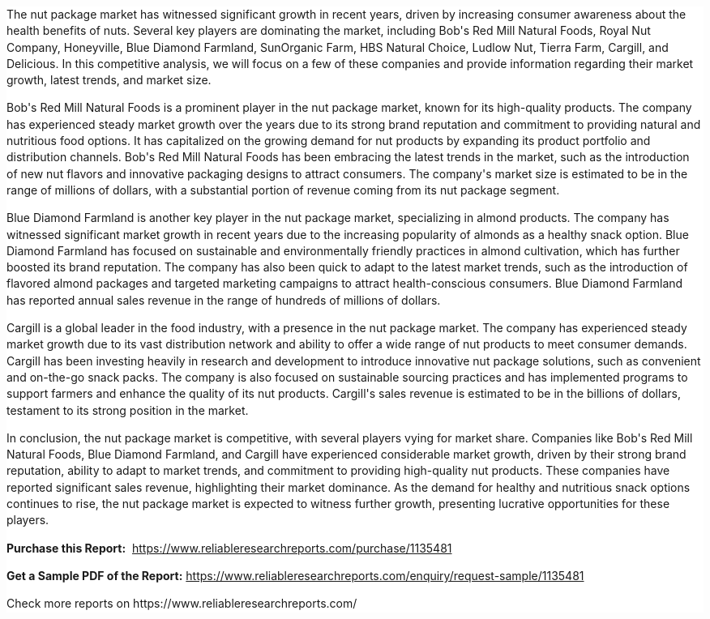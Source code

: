 <p><p>The nut package market has witnessed significant growth in recent years, driven by increasing consumer awareness about the health benefits of nuts. Several key players are dominating the market, including Bob's Red Mill Natural Foods, Royal Nut Company, Honeyville, Blue Diamond Farmland, SunOrganic Farm, HBS Natural Choice, Ludlow Nut, Tierra Farm, Cargill, and Delicious. In this competitive analysis, we will focus on a few of these companies and provide information regarding their market growth, latest trends, and market size.</p><p>Bob's Red Mill Natural Foods is a prominent player in the nut package market, known for its high-quality products. The company has experienced steady market growth over the years due to its strong brand reputation and commitment to providing natural and nutritious food options. It has capitalized on the growing demand for nut products by expanding its product portfolio and distribution channels. Bob's Red Mill Natural Foods has been embracing the latest trends in the market, such as the introduction of new nut flavors and innovative packaging designs to attract consumers. The company's market size is estimated to be in the range of millions of dollars, with a substantial portion of revenue coming from its nut package segment.</p><p>Blue Diamond Farmland is another key player in the nut package market, specializing in almond products. The company has witnessed significant market growth in recent years due to the increasing popularity of almonds as a healthy snack option. Blue Diamond Farmland has focused on sustainable and environmentally friendly practices in almond cultivation, which has further boosted its brand reputation. The company has also been quick to adapt to the latest market trends, such as the introduction of flavored almond packages and targeted marketing campaigns to attract health-conscious consumers. Blue Diamond Farmland has reported annual sales revenue in the range of hundreds of millions of dollars.</p><p>Cargill is a global leader in the food industry, with a presence in the nut package market. The company has experienced steady market growth due to its vast distribution network and ability to offer a wide range of nut products to meet consumer demands. Cargill has been investing heavily in research and development to introduce innovative nut package solutions, such as convenient and on-the-go snack packs. The company is also focused on sustainable sourcing practices and has implemented programs to support farmers and enhance the quality of its nut products. Cargill's sales revenue is estimated to be in the billions of dollars, testament to its strong position in the market.</p><p>In conclusion, the nut package market is competitive, with several players vying for market share. Companies like Bob's Red Mill Natural Foods, Blue Diamond Farmland, and Cargill have experienced considerable market growth, driven by their strong brand reputation, ability to adapt to market trends, and commitment to providing high-quality nut products. These companies have reported significant sales revenue, highlighting their market dominance. As the demand for healthy and nutritious snack options continues to rise, the nut package market is expected to witness further growth, presenting lucrative opportunities for these players.</p></p>
<p><strong>Purchase this Report:</strong>&nbsp;&nbsp;<a href="https://www.reliableresearchreports.com/purchase/1135481">https://www.reliableresearchreports.com/purchase/1135481</a></p>
<p></p>
<p><strong>Get a Sample PDF of the Report:</strong>&nbsp;<a href="https://www.reliableresearchreports.com/enquiry/request-sample/1135481">https://www.reliableresearchreports.com/enquiry/request-sample/1135481</a></p>
<p>Check more reports on https://www.reliableresearchreports.com/</p>
